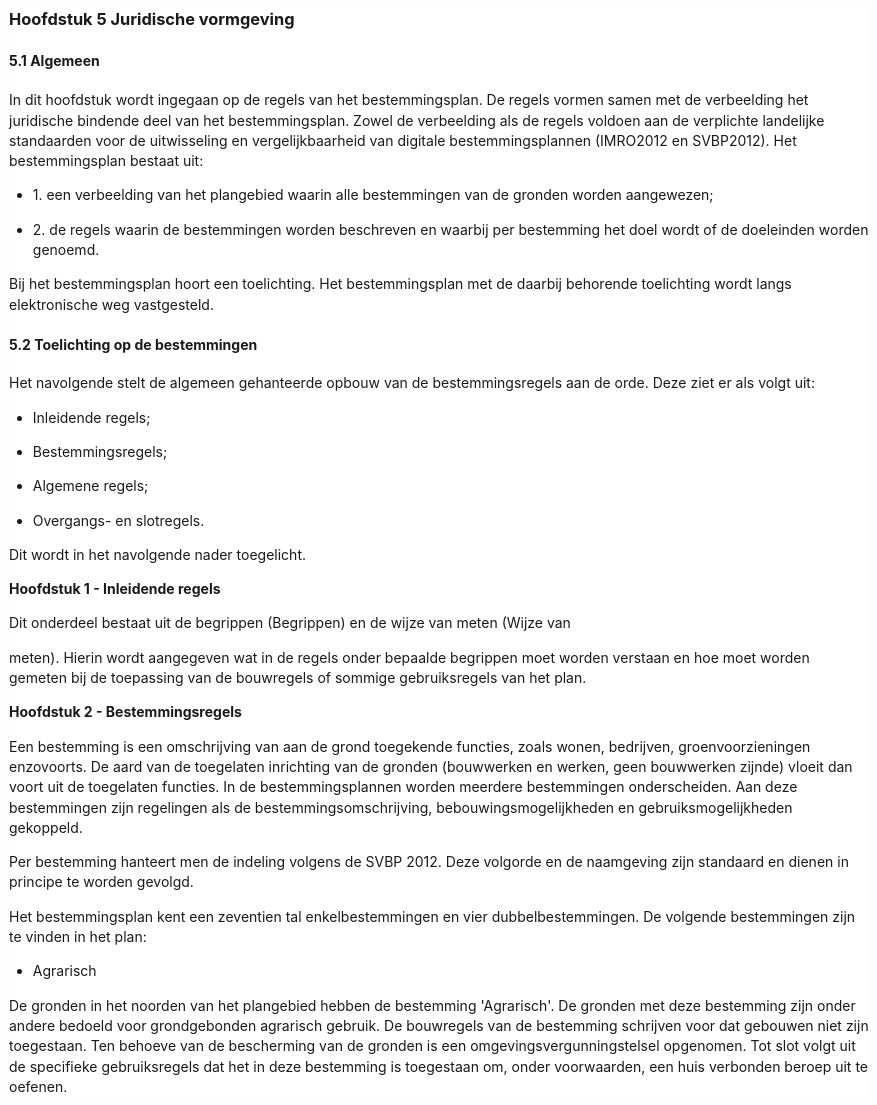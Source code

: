 ### Hoofdstuk 5 Juridische vormgeving

#### 5\.1 Algemeen

In dit hoofdstuk wordt ingegaan op de regels van het bestemmingsplan. De regels vormen samen met de verbeelding het juridische bindende deel van het bestemmingsplan. Zowel de verbeelding als de regels voldoen aan de verplichte landelijke standaarden voor de uitwisseling en vergelijkbaarheid van digitale bestemmingsplannen (IMRO2012 en SVBP2012\). Het bestemmingsplan bestaat uit:

* 1\. een verbeelding van het plangebied waarin alle bestemmingen van de gronden worden aangewezen;

* 2\. de regels waarin de bestemmingen worden beschreven en waarbij per bestemming het doel wordt of de doeleinden worden genoemd.

Bij het bestemmingsplan hoort een toelichting. Het bestemmingsplan met de daarbij behorende toelichting wordt langs elektronische weg vastgesteld.

#### 5\.2 Toelichting op de bestemmingen

Het navolgende stelt de algemeen gehanteerde opbouw van de bestemmingsregels aan de orde. Deze ziet er als volgt uit:

* Inleidende regels;

* Bestemmingsregels;

* Algemene regels;

* Overgangs\- en slotregels.

Dit wordt in het navolgende nader toegelicht.

**Hoofdstuk 1 \- Inleidende regels**

Dit onderdeel bestaat uit de begrippen (Begrippen) en de wijze van meten (Wijze van

meten). Hierin wordt aangegeven wat in de regels onder bepaalde begrippen moet worden verstaan en hoe moet worden gemeten bij de toepassing van de bouwregels of sommige gebruiksregels van het plan.

**Hoofdstuk 2 \- Bestemmingsregels**

Een bestemming is een omschrijving van aan de grond toegekende functies, zoals wonen, bedrijven, groenvoorzieningen enzovoorts. De aard van de toegelaten inrichting van de gronden (bouwwerken en werken, geen bouwwerken zijnde) vloeit dan voort uit de toegelaten functies. In de bestemmingsplannen worden meerdere bestemmingen onderscheiden. Aan deze bestemmingen zijn regelingen als de bestemmingsomschrijving, bebouwingsmogelijkheden en gebruiksmogelijkheden gekoppeld.

Per bestemming hanteert men de indeling volgens de SVBP 2012\. Deze volgorde en de naamgeving zijn standaard en dienen in principe te worden gevolgd.

Het bestemmingsplan kent een zeventien tal enkelbestemmingen en vier dubbelbestemmingen. De volgende bestemmingen zijn te vinden in het plan:

* Agrarisch

De gronden in het noorden van het plangebied hebben de bestemming 'Agrarisch'. De gronden met deze bestemming zijn onder andere bedoeld voor grondgebonden agrarisch gebruik. De bouwregels van de bestemming schrijven voor dat gebouwen niet zijn toegestaan. Ten behoeve van de bescherming van de gronden is een omgevingsvergunningstelsel opgenomen. Tot slot volgt uit de specifieke gebruiksregels dat het in deze bestemming is toegestaan om, onder voorwaarden, een huis verbonden beroep uit te oefenen.
